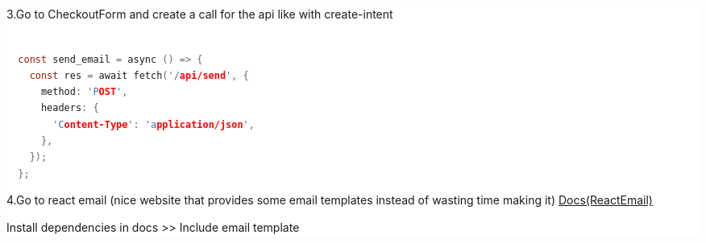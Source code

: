 3.Go to CheckoutForm and create a call for the api like with create-intent

```c

  const send_email = async () => {
    const res = await fetch('/api/send', {
      method: 'POST',
      headers: {
        'Content-Type': 'application/json',
      },
    });
  };
```

4.Go to react email (nice website that provides some email templates instead of wasting time making it)
[Docs(ReactEmail)](https://react.email/docs/introduction)

Install dependencies in docs >>
Include email template

